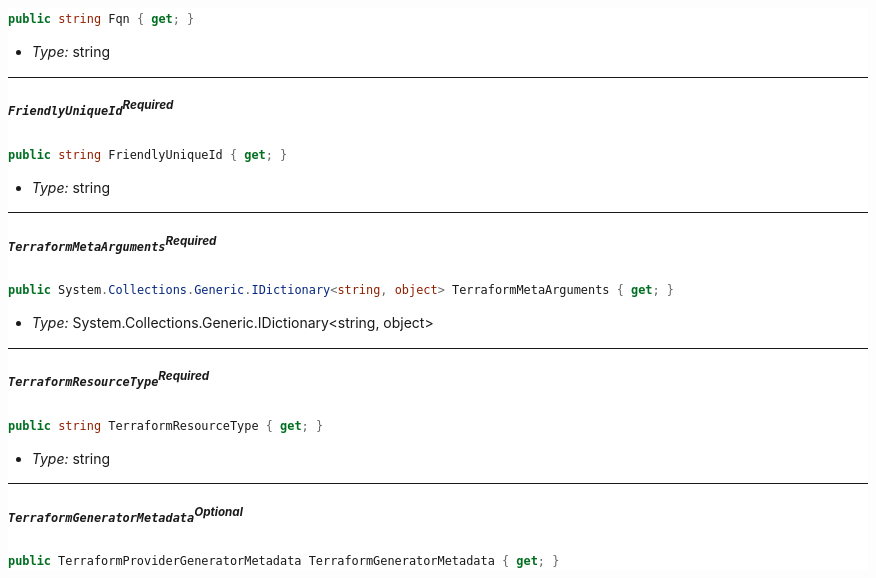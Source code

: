 ```csharp
public string Fqn { get; }
```

- *Type:* string

---

##### `FriendlyUniqueId`<sup>Required</sup> <a name="FriendlyUniqueId" id="rhizo-co-terraform-provider-oci.dataOciDatabaseManagementManagedDatabaseAttentionLogCount.DataOciDatabaseManagementManagedDatabaseAttentionLogCount.property.friendlyUniqueId"></a>

```csharp
public string FriendlyUniqueId { get; }
```

- *Type:* string

---

##### `TerraformMetaArguments`<sup>Required</sup> <a name="TerraformMetaArguments" id="rhizo-co-terraform-provider-oci.dataOciDatabaseManagementManagedDatabaseAttentionLogCount.DataOciDatabaseManagementManagedDatabaseAttentionLogCount.property.terraformMetaArguments"></a>

```csharp
public System.Collections.Generic.IDictionary<string, object> TerraformMetaArguments { get; }
```

- *Type:* System.Collections.Generic.IDictionary<string, object>

---

##### `TerraformResourceType`<sup>Required</sup> <a name="TerraformResourceType" id="rhizo-co-terraform-provider-oci.dataOciDatabaseManagementManagedDatabaseAttentionLogCount.DataOciDatabaseManagementManagedDatabaseAttentionLogCount.property.terraformResourceType"></a>

```csharp
public string TerraformResourceType { get; }
```

- *Type:* string

---

##### `TerraformGeneratorMetadata`<sup>Optional</sup> <a name="TerraformGeneratorMetadata" id="rhizo-co-terraform-provider-oci.dataOciDatabaseManagementManagedDatabaseAttentionLogCount.DataOciDatabaseManagementManagedDatabaseAttentionLogCount.property.terraformGeneratorMetadata"></a>

```csharp
public TerraformProviderGeneratorMetadata TerraformGeneratorMetadata { get; }
```
